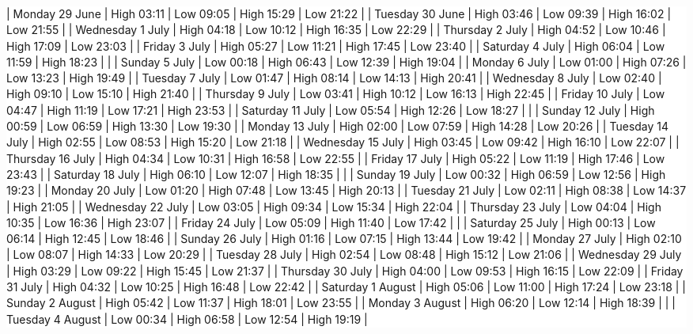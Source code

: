 | Monday 29 June | High 03:11 | Low 09:05 | High 15:29 | Low 21:22 | 
| Tuesday 30 June | High 03:46 | Low 09:39 | High 16:02 | Low 21:55 | 
| Wednesday 1 July | High 04:18 | Low 10:12 | High 16:35 | Low 22:29 | 
| Thursday 2 July | High 04:52 | Low 10:46 | High 17:09 | Low 23:03 | 
| Friday 3 July | High 05:27 | Low 11:21 | High 17:45 | Low 23:40 | 
| Saturday 4 July | High 06:04 | Low 11:59 | High 18:23 |  | 
| Sunday 5 July | Low 00:18 | High 06:43 | Low 12:39 | High 19:04 | 
| Monday 6 July | Low 01:00 | High 07:26 | Low 13:23 | High 19:49 | 
| Tuesday 7 July | Low 01:47 | High 08:14 | Low 14:13 | High 20:41 | 
| Wednesday 8 July | Low 02:40 | High 09:10 | Low 15:10 | High 21:40 | 
| Thursday 9 July | Low 03:41 | High 10:12 | Low 16:13 | High 22:45 | 
| Friday 10 July | Low 04:47 | High 11:19 | Low 17:21 | High 23:53 | 
| Saturday 11 July | Low 05:54 | High 12:26 | Low 18:27 |  | 
| Sunday 12 July | High 00:59 | Low 06:59 | High 13:30 | Low 19:30 | 
| Monday 13 July | High 02:00 | Low 07:59 | High 14:28 | Low 20:26 | 
| Tuesday 14 July | High 02:55 | Low 08:53 | High 15:20 | Low 21:18 | 
| Wednesday 15 July | High 03:45 | Low 09:42 | High 16:10 | Low 22:07 | 
| Thursday 16 July | High 04:34 | Low 10:31 | High 16:58 | Low 22:55 | 
| Friday 17 July | High 05:22 | Low 11:19 | High 17:46 | Low 23:43 | 
| Saturday 18 July | High 06:10 | Low 12:07 | High 18:35 |  | 
| Sunday 19 July | Low 00:32 | High 06:59 | Low 12:56 | High 19:23 | 
| Monday 20 July | Low 01:20 | High 07:48 | Low 13:45 | High 20:13 | 
| Tuesday 21 July | Low 02:11 | High 08:38 | Low 14:37 | High 21:05 | 
| Wednesday 22 July | Low 03:05 | High 09:34 | Low 15:34 | High 22:04 | 
| Thursday 23 July | Low 04:04 | High 10:35 | Low 16:36 | High 23:07 | 
| Friday 24 July | Low 05:09 | High 11:40 | Low 17:42 |  | 
| Saturday 25 July | High 00:13 | Low 06:14 | High 12:45 | Low 18:46 | 
| Sunday 26 July | High 01:16 | Low 07:15 | High 13:44 | Low 19:42 | 
| Monday 27 July | High 02:10 | Low 08:07 | High 14:33 | Low 20:29 | 
| Tuesday 28 July | High 02:54 | Low 08:48 | High 15:12 | Low 21:06 | 
| Wednesday 29 July | High 03:29 | Low 09:22 | High 15:45 | Low 21:37 | 
| Thursday 30 July | High 04:00 | Low 09:53 | High 16:15 | Low 22:09 | 
| Friday 31 July | High 04:32 | Low 10:25 | High 16:48 | Low 22:42 | 
| Saturday 1 August | High 05:06 | Low 11:00 | High 17:24 | Low 23:18 | 
| Sunday 2 August | High 05:42 | Low 11:37 | High 18:01 | Low 23:55 | 
| Monday 3 August | High 06:20 | Low 12:14 | High 18:39 |  | 
| Tuesday 4 August | Low 00:34 | High 06:58 | Low 12:54 | High 19:19 | 